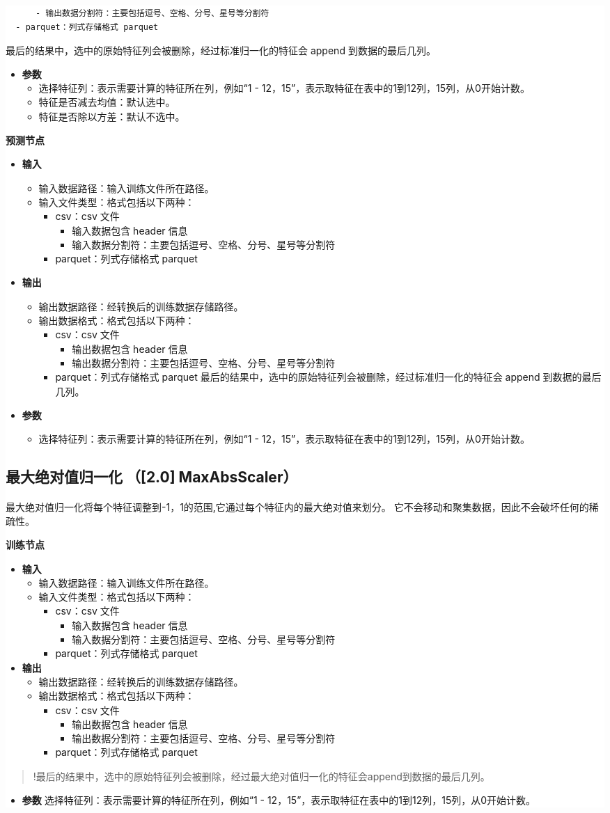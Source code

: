           - 输出数据分割符：主要包括逗号、空格、分号、星号等分割符
      - parquet：列式存储格式 parquet
最后的结果中，选中的原始特征列会被删除，经过标准归一化的特征会 append 到数据的最后几列。

- **参数**
    - 选择特征列：表示需要计算的特征所在列，例如“1 - 12，15”，表示取特征在表中的1到12列，15列，从0开始计数。
    - 特征是否减去均值：默认选中。
    - 特征是否除以方差：默认不选中。

**预测节点**
- **输入**
    - 输入数据路径：输入训练文件所在路径。
    - 输入文件类型：格式包括以下两种：
      - csv：csv 文件
          - 输入数据包含 header 信息
          - 输入数据分割符：主要包括逗号、空格、分号、星号等分割符
      - parquet：列式存储格式 parquet
- **输出**
    - 输出数据路径：经转换后的训练数据存储路径。
    - 输出数据格式：格式包括以下两种：
      - csv：csv 文件
          - 输出数据包含 header 信息
          - 输出数据分割符：主要包括逗号、空格、分号、星号等分割符
      - parquet：列式存储格式 parquet
最后的结果中，选中的原始特征列会被删除，经过标准归一化的特征会 append 到数据的最后几列。
 
- **参数**
     - 选择特征列：表示需要计算的特征所在列，例如“1 - 12，15”，表示取特征在表中的1到12列，15列，从0开始计数。

## 最大绝对值归一化 （[2.0] MaxAbsScaler） 

最大绝对值归一化将每个特征调整到-1，1的范围,它通过每个特征内的最大绝对值来划分。 它不会移动和聚集数据，因此不会破坏任何的稀疏性。

**训练节点**
- **输入**
    - 输入数据路径：输入训练文件所在路径。
    - 输入文件类型：格式包括以下两种：
      - csv：csv 文件
          - 输入数据包含 header 信息
          - 输入数据分割符：主要包括逗号、空格、分号、星号等分割符
      - parquet：列式存储格式 parquet
- **输出**
    - 输出数据路径：经转换后的训练数据存储路径。
    - 输出数据格式：格式包括以下两种：
      - csv：csv 文件
          - 输出数据包含 header 信息
          - 输出数据分割符：主要包括逗号、空格、分号、星号等分割符
      - parquet：列式存储格式 parquet
     
>!最后的结果中，选中的原始特征列会被删除，经过最大绝对值归一化的特征会append到数据的最后几列。
  
  - **参数**
      选择特征列：表示需要计算的特征所在列，例如“1 - 12，15”，表示取特征在表中的1到12列，15列，从0开始计数。
